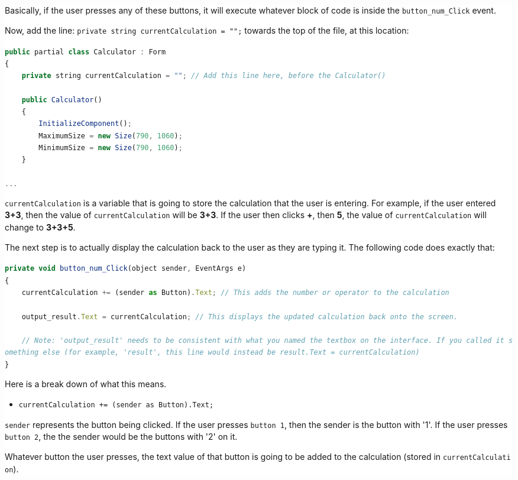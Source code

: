 
Basically, if the user presses any of these buttons, it will execute whatever block of code is inside the `button_num_Click` event. 

Now, add the line: 
`private string currentCalculation = "";` 
towards the top of the file, at this location:

```js
public partial class Calculator : Form
{
    private string currentCalculation = ""; // Add this line here, before the Calculator()

    public Calculator()
    {
        InitializeComponent();
        MaximumSize = new Size(790, 1060);
        MinimumSize = new Size(790, 1060);
    }
       
...
```
`currentCalculation` is a variable that is going to store the calculation that the user is entering. 
For example, if the user entered **3+3**, then the value of `currentCalculation` will be **3+3**. If the user then clicks **+**, then **5**,
the value of `currentCalculation` will change to **3+3+5**.

The next step is to actually display the calculation back to the user as they are typing it. The following code does exactly that:

```js
private void button_num_Click(object sender, EventArgs e)
{
    currentCalculation += (sender as Button).Text; // This adds the number or operator to the calculation

    output_result.Text = currentCalculation; // This displays the updated calculation back onto the screen.
    
    // Note: 'output_result' needs to be consistent with what you named the textbox on the interface. If you called it something else (for example, 'result', this line would instead be result.Text = currentCalculation)  
}
```
Here is a break down of what this means.

* `currentCalculation += (sender as Button).Text;`

`sender` represents the button being clicked. If the user presses `button 1`, then the sender is the button with '1'. If the user presses `button 2`, the the sender would be the buttons with '2' on it. 

Whatever button the user presses, the text value of that button is going to be added to the calculation (stored in `currentCalculation`).
